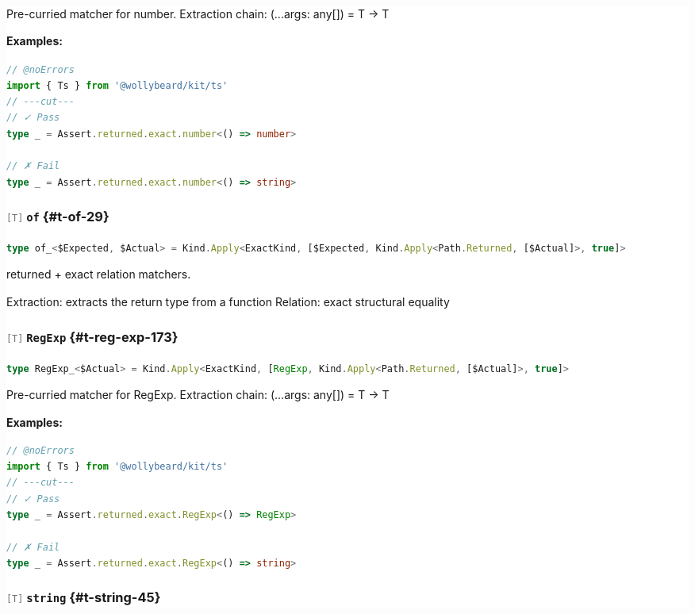 Pre-curried matcher for number. Extraction chain: (...args: any[]) = T → T

**Examples:**

```typescript twoslash
// @noErrors
import { Ts } from '@wollybeard/kit/ts'
// ---cut---
// ✓ Pass
type _ = Assert.returned.exact.number<() => number>

// ✗ Fail
type _ = Assert.returned.exact.number<() => string>
```

### <span style="opacity: 0.6; font-weight: normal; font-size: 0.85em;">`[T]`</span> `of`<SourceLink inline href="https://github.com/jasonkuhrt/kit/blob/main/./src/utils/ts/assert/builder-generated/returned/not/exact.ts#L29" /> {#t-of-29}

```typescript
type of_<$Expected, $Actual> = Kind.Apply<ExactKind, [$Expected, Kind.Apply<Path.Returned, [$Actual]>, true]>
```

returned + exact relation matchers.

Extraction: extracts the return type from a function Relation: exact structural equality

### <span style="opacity: 0.6; font-weight: normal; font-size: 0.85em;">`[T]`</span> `RegExp`<SourceLink inline href="https://github.com/jasonkuhrt/kit/blob/main/./src/utils/ts/assert/builder-generated/returned/not/exact.ts#L173" /> {#t-reg-exp-173}

```typescript
type RegExp_<$Actual> = Kind.Apply<ExactKind, [RegExp, Kind.Apply<Path.Returned, [$Actual]>, true]>
```

Pre-curried matcher for RegExp. Extraction chain: (...args: any[]) = T → T

**Examples:**

```typescript twoslash
// @noErrors
import { Ts } from '@wollybeard/kit/ts'
// ---cut---
// ✓ Pass
type _ = Assert.returned.exact.RegExp<() => RegExp>

// ✗ Fail
type _ = Assert.returned.exact.RegExp<() => string>
```

### <span style="opacity: 0.6; font-weight: normal; font-size: 0.85em;">`[T]`</span> `string`<SourceLink inline href="https://github.com/jasonkuhrt/kit/blob/main/./src/utils/ts/assert/builder-generated/returned/not/exact.ts#L45" /> {#t-string-45}
